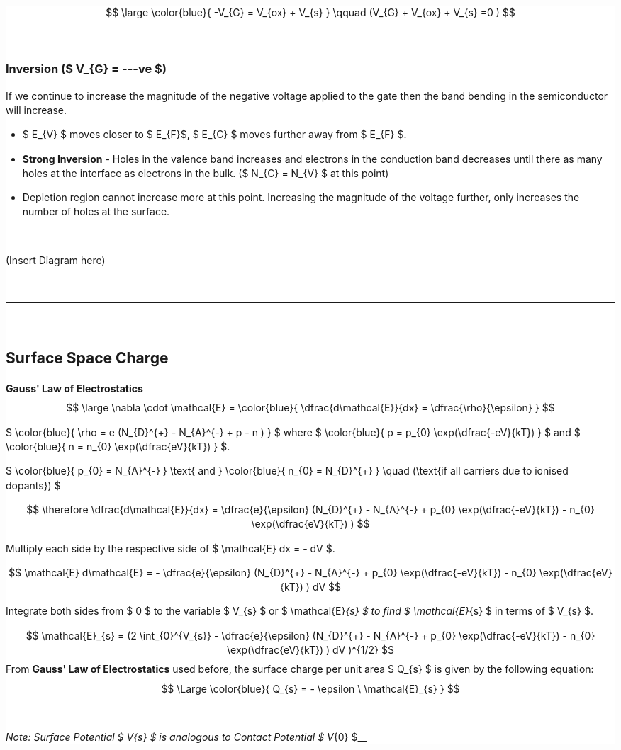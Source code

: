 
$$ \large \color{blue}{ -V_{G} = V_{ox} + V_{s} } \qquad (V_{G} + V_{ox} + V_{s} =0 ) $$

</br>

### Inversion ($ V_{G} = ---ve $)

If we continue to increase the magnitude of the negative voltage applied to the gate then the band bending in the semiconductor will increase.

* $ E_{V} $ moves closer to $ E_{F}$, $ E_{C} $ moves further away from $ E_{F} $.

* **Strong Inversion** - Holes in the valence band increases and electrons in the conduction band decreases until there as many holes at the interface as electrons in the bulk. ($ N_{C} = N_{V} $ at this point)

* Depletion region cannot increase more at this point. Increasing the magnitude of the voltage further, only increases the number of holes at the surface.
 


</br>

(Insert Diagram here)

</br><hr></br>


## Surface Space Charge

**Gauss' Law of Electrostatics**
$$ \large \nabla \cdot \mathcal{E} = \color{blue}{ \dfrac{d\mathcal{E}}{dx} = \dfrac{\rho}{\epsilon} } $$

$ \color{blue}{ \rho = e (N_{D}^{+} - N_{A}^{-} + p - n ) } $ where $ \color{blue}{ p = p_{0} \exp(\dfrac{-eV}{kT}) } $ and $ \color{blue}{ n = n_{0} \exp(\dfrac{eV}{kT}) } $.

$ \color{blue}{ p_{0} = N_{A}^{-} } \text{ and } \color{blue}{ n_{0} = N_{D}^{+} } \quad (\text{if all carriers due to ionised dopants}) $

$$ \therefore \dfrac{d\mathcal{E}}{dx}  = \dfrac{e}{\epsilon} (N_{D}^{+} - N_{A}^{-} + p_{0} \exp(\dfrac{-eV}{kT}) - n_{0} \exp(\dfrac{eV}{kT}) ) $$

Multiply each side by the respective side of $ \mathcal{E} dx = - dV $.

$$ \mathcal{E} d\mathcal{E} = - \dfrac{e}{\epsilon} (N_{D}^{+} - N_{A}^{-} + p_{0} \exp(\dfrac{-eV}{kT}) - n_{0} \exp(\dfrac{eV}{kT}) ) dV $$

Integrate both sides from $ 0 $ to the variable $ V_{s} $ or $ \mathcal{E}_{s} $ to find $ \mathcal{E}_{s} $ in terms of $ V_{s} $.

$$ \mathcal{E}_{s} = (2 \int_{0}^{V_{s}} - \dfrac{e}{\epsilon} (N_{D}^{+} - N_{A}^{-} + p_{0} \exp(\dfrac{-eV}{kT}) - n_{0} \exp(\dfrac{eV}{kT}) ) dV )^{1/2} $$
From **Gauss' Law of Electrostatics** used before, the surface charge per unit area $ Q_{s} $ is given by the following equation:
$$ \Large \color{blue}{ Q_{s} = - \epsilon \ \mathcal{E}_{s} } $$

</br>

__Note: Surface Potential $ V_{s} $ is analogous to Contact Potential $ V_{0} $__ 
